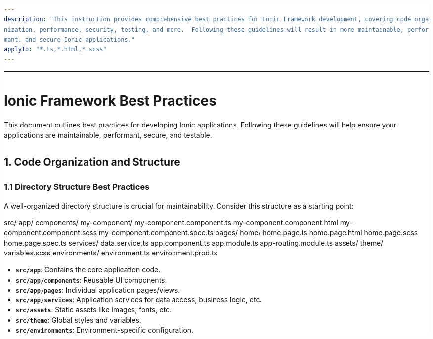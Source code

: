 ```yaml
---
description: "This instruction provides comprehensive best practices for Ionic Framework development, covering code organization, performance, security, testing, and more.  Following these guidelines will result in more maintainable, performant, and secure Ionic applications."
applyTo: "*.ts,*.html,*.scss"
---
```

---
# Ionic Framework Best Practices

This document outlines best practices for developing Ionic applications. Following these guidelines will help ensure your applications are maintainable, performant, secure, and testable.

## 1. Code Organization and Structure

### 1.1 Directory Structure Best Practices

A well-organized directory structure is crucial for maintainability. Consider this structure as a starting point:


src/
  app/
    components/
      my-component/
        my-component.component.ts
        my-component.component.html
        my-component.component.scss
        my-component.component.spec.ts
    pages/
      home/
        home.page.ts
        home.page.html
        home.page.scss
        home.page.spec.ts
    services/
      data.service.ts
    app.component.ts
    app.module.ts
    app-routing.module.ts
  assets/
  theme/
    variables.scss
  environments/
    environment.ts
    environment.prod.ts


*   **`src/app`**: Contains the core application code.
*   **`src/app/components`**: Reusable UI components.
*   **`src/app/pages`**:  Individual application pages/views.
*   **`src/app/services`**:  Application services for data access, business logic, etc.
*   **`src/assets`**: Static assets like images, fonts, etc.
*   **`src/theme`**: Global styles and variables.
*   **`src/environments`**: Environment-specific configuration.

